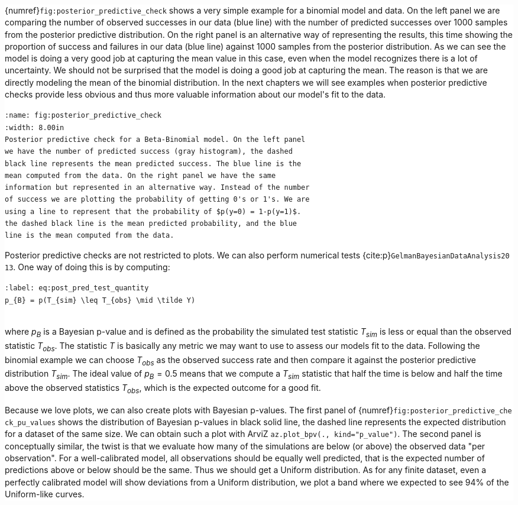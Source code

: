 {numref}`fig:posterior_predictive_check` shows a very simple example for
a binomial model and data. On the left panel we are comparing the number
of observed successes in our data (blue line) with the number of
predicted successes over 1000 samples from the posterior predictive
distribution. On the right panel is an alternative way of representing
the results, this time showing the proportion of success and failures in
our data (blue line) against 1000 samples from the posterior
distribution. As we can see the model is doing a very good job at
capturing the mean value in this case, even when the model recognizes
there is a lot of uncertainty. We should not be surprised that the model
is doing a good job at capturing the mean. The reason is that we are
directly modeling the mean of the binomial distribution. In the next
chapters we will see examples when posterior predictive checks provide
less obvious and thus more valuable information about our model's fit to
the data.

```{figure} figures/posterior_predictive_check.png
:name: fig:posterior_predictive_check
:width: 8.00in
Posterior predictive check for a Beta-Binomial model. On the left panel
we have the number of predicted success (gray histogram), the dashed
black line represents the mean predicted success. The blue line is the
mean computed from the data. On the right panel we have the same
information but represented in an alternative way. Instead of the number
of success we are plotting the probability of getting 0's or 1's. We are
using a line to represent that the probability of $p(y=0) = 1-p(y=1)$.
the dashed black line is the mean predicted probability, and the blue
line is the mean computed from the data.
```

Posterior predictive checks are not restricted to plots. We can also
perform numerical tests {cite:p}`GelmanBayesianDataAnalysis2013`. One way of
doing this is by computing:

```{math} 
:label: eq:post_pred_test_quantity
p_{B} = p(T_{sim} \leq T_{obs} \mid \tilde Y)
    
```

where $p_{B}$ is a Bayesian p-value and is defined as the probability
the simulated test statistic $T_{sim}$ is less or equal than the
observed statistic $T_{obs}$. The statistic $T$ is basically any metric
we may want to use to assess our models fit to the data. Following the
binomial example we can choose $T_{obs}$ as the observed success rate
and then compare it against the posterior predictive distribution
$T_{sim}$. The ideal value of $p_{B}=0.5$ means that we compute a
$T_{sim}$ statistic that half the time is below and half the time above
the observed statistics $T_{obs}$, which is the expected outcome for a
good fit.

Because we love plots, we can also create plots with Bayesian p-values.
The first panel of {numref}`fig:posterior_predictive_check_pu_values`
shows the distribution of Bayesian p-values in black solid line, the
dashed line represents the expected distribution for a dataset of the
same size. We can obtain such a plot with ArviZ
`az.plot_bpv(., kind="p_value")`. The second panel is conceptually
similar, the twist is that we evaluate how many of the simulations are
below (or above) the observed data "per observation\". For a
well-calibrated model, all observations should be equally well
predicted, that is the expected number of predictions above or below
should be the same. Thus we should get a Uniform distribution. As for
any finite dataset, even a perfectly calibrated model will show
deviations from a Uniform distribution, we plot a band where we expected
to see 94% of the Uniform-like curves.
